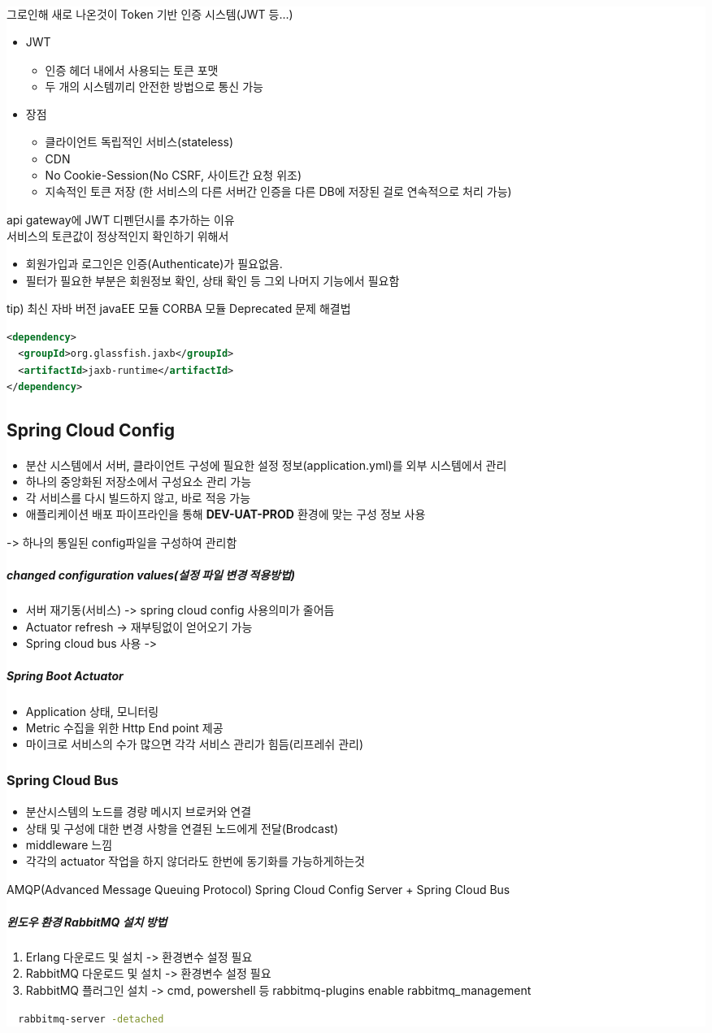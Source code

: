 그로인해 새로 나온것이 Token 기반 인증 시스템(JWT 등...)  
* JWT 
  - 인증 헤더 내에서 사용되는 토큰 포맷
  - 두 개의 시스템끼리 안전한 방법으로 통신 가능

* 장점
  - 클라이언트 독립적인 서비스(stateless)
  - CDN
  - No Cookie-Session(No CSRF, 사이트간 요청 위조)
  - 지속적인 토큰 저장 (한 서비스의 다른 서버간 인증을 다른 DB에 저장된 걸로 연속적으로 처리 가능)

 api gateway에 JWT 디펜던시를 추가하는 이유  
 서비스의 토큰값이 정상적인지 확인하기 위해서

 * 회원가입과 로그인은 인증(Authenticate)가 필요없음.
 * 필터가 필요한 부분은 회원정보 확인, 상태 확인 등 그외 나머지 기능에서 필요함

tip) 최신 자바 버전 javaEE 모듈 CORBA 모듈 Deprecated 문제 해결법
```xml
<dependency>
  <groupId>org.glassfish.jaxb</groupId>
  <artifactId>jaxb-runtime</artifactId>
</dependency>
```

## Spring Cloud Config
* 분산 시스템에서 서버, 클라이언트 구성에 필요한 설정 정보(application.yml)를 외부 시스템에서 관리
* 하나의 중앙화된 저장소에서 구성요소 관리 가능
* 각 서비스를 다시 빌드하지 않고, 바로 적응 가능
* 애플리케이션 배포 파이프라인을 통해 **DEV-UAT-PROD** 환경에 맞는 구성 정보 사용

-> 하나의 통일된 config파일을 구성하여 관리함

##### changed configuration values(설정 파일 변경 적용방법)
- 서버 재기동(서비스) -> spring cloud config 사용의미가 줄어듬
- Actuator refresh -> 재부팅없이 얻어오기 가능
- Spring cloud bus 사용 -> 

##### Spring Boot Actuator
 - Application 상태, 모니터링
 - Metric 수집을 위한 Http End point 제공
 - 마이크로 서비스의 수가 많으면 각각 서비스 관리가 힘듬(리프레쉬 관리)

### Spring Cloud Bus
 - 분산시스템의 노드를 경량 메시지 브로커와 연결
 - 상태 및 구성에 대한 변경 사항을 연결된 노드에게 전달(Brodcast)
 - middleware 느낌
 - 각각의 actuator 작업을 하지 않더라도 한번에 동기화를 가능하게하는것

AMQP(Advanced Message Queuing Protocol) 
Spring Cloud Config Server + Spring Cloud Bus

##### 윈도우 환경 RabbitMQ 설치 방법
1. Erlang 다운로드 및 설치 -> 환경변수 설정 필요
2. RabbitMQ 다운로드 및 설치 -> 환경변수 설정 필요
3. RabbitMQ 플러그인 설치 -> cmd, powershell 등
    rabbitmq-plugins enable rabbitmq_management
```sh
  rabbitmq-server -detached
```
